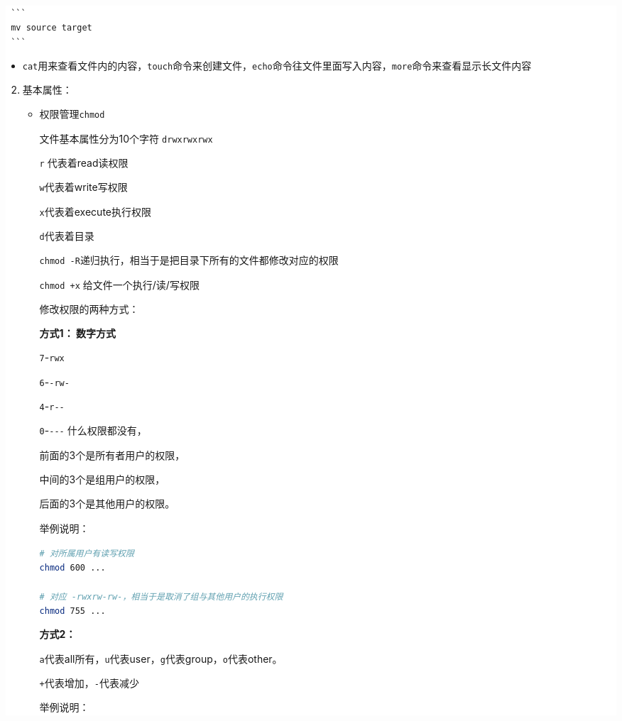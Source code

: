      ```
     mv source target
     ```
   
   - `cat`用来查看文件内的内容，`touch`命令来创建文件，`echo`命令往文件里面写入内容，`more`命令来查看显示长文件内容
2. 基本属性：
   - 权限管理`chmod`
   
     文件基本属性分为10个字符 `drwxrwxrwx`
   
     `r` 代表着read读权限
   
     `w`代表着write写权限
   
     `x`代表着execute执行权限
   
     `d`代表着目录
   
     `chmod -R`递归执行，相当于是把目录下所有的文件都修改对应的权限
   
     `chmod +x` 给文件一个执行/读/写权限
   
     
   
     修改权限的两种方式：
   
     **方式1： 数字方式**
   
     `7`-`rwx`
   
     `6`-`-rw-`
   
     `4`-`r--`
   
     `0`-`---` 什么权限都没有，
   
     前面的3个是所有者用户的权限，
   
     中间的3个是组用户的权限，
   
     后面的3个是其他用户的权限。
   
     举例说明：
   
     ```bash
     # 对所属用户有读写权限
     chmod 600 ...
     
     # 对应 -rwxrw-rw-，相当于是取消了组与其他用户的执行权限
     chmod 755 ...
     ```
   
     **方式2：**
   
     `a`代表all所有，`u`代表user，`g`代表group，`o`代表other。
   
     `+`代表增加，`-`代表减少
   
     举例说明：
   